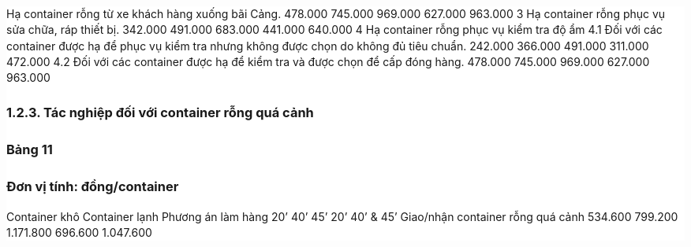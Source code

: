 Hạ container rỗng từ xe
khách hàng xuống bãi Cảng.
478.000
745.000
969.000
627.000
963.000
3
Hạ container rỗng phục vụ
sửa chữa, ráp thiết bị.
342.000
491.000
683.000
441.000
640.000
4
Hạ container rỗng phục vụ kiểm tra độ ẩm
4.1
Đối với các container được
hạ để phục vụ kiểm tra
nhưng không được chọn do
không đủ tiêu chuẩn.
242.000
366.000
491.000
311.000
472.000
4.2
Đối với các container được
hạ để kiểm tra và được chọn
để cấp đóng hàng.
478.000
745.000
969.000
627.000
963.000

### 1.2.3. Tác nghiệp đối với container rỗng quá cảnh


### Bảng 11


### Đơn vị tính: đồng/container


Container khô
Container lạnh
Phương án làm hàng
20’
40’
45’
20’
40’ & 45’
Giao/nhận container rỗng quá cảnh
534.600
799.200
1.171.800
696.600
1.047.600
